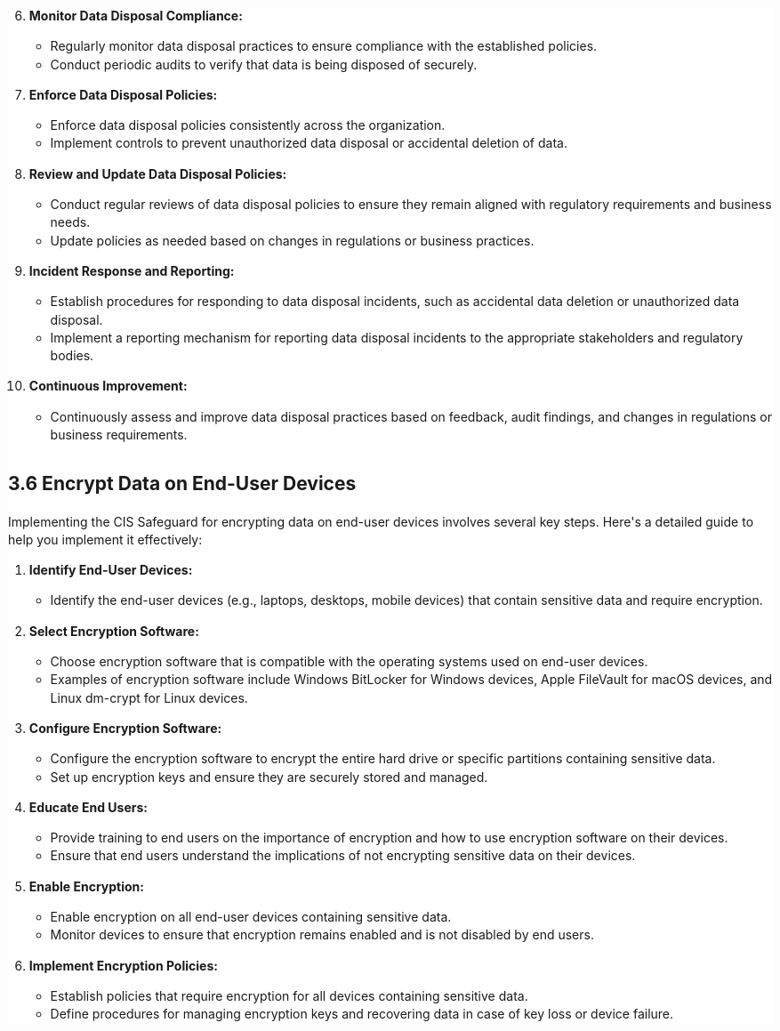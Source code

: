 6. **Monitor Data Disposal Compliance:**
   - Regularly monitor data disposal practices to ensure compliance with the established policies.
   - Conduct periodic audits to verify that data is being disposed of securely.

7. **Enforce Data Disposal Policies:**
   - Enforce data disposal policies consistently across the organization.
   - Implement controls to prevent unauthorized data disposal or accidental deletion of data.

8. **Review and Update Data Disposal Policies:**
   - Conduct regular reviews of data disposal policies to ensure they remain aligned with regulatory requirements and business needs.
   - Update policies as needed based on changes in regulations or business practices.

9. **Incident Response and Reporting:**
    - Establish procedures for responding to data disposal incidents, such as accidental data deletion or unauthorized data disposal.
    - Implement a reporting mechanism for reporting data disposal incidents to the appropriate stakeholders and regulatory bodies.

10. **Continuous Improvement:**
    - Continuously assess and improve data disposal practices based on feedback, audit findings, and changes in regulations or business requirements.

## 3.6 Encrypt Data on End-User Devices

Implementing the CIS Safeguard for encrypting data on end-user devices involves several key steps. Here's a detailed guide to help you implement it effectively:

1. **Identify End-User Devices:**
   - Identify the end-user devices (e.g., laptops, desktops, mobile devices) that contain sensitive data and require encryption.

2. **Select Encryption Software:**
   - Choose encryption software that is compatible with the operating systems used on end-user devices.
   - Examples of encryption software include Windows BitLocker for Windows devices, Apple FileVault for macOS devices, and Linux dm-crypt for Linux devices.

3. **Configure Encryption Software:**
   - Configure the encryption software to encrypt the entire hard drive or specific partitions containing sensitive data.
   - Set up encryption keys and ensure they are securely stored and managed.

4. **Educate End Users:**
   - Provide training to end users on the importance of encryption and how to use encryption software on their devices.
   - Ensure that end users understand the implications of not encrypting sensitive data on their devices.

5. **Enable Encryption:**
   - Enable encryption on all end-user devices containing sensitive data.
   - Monitor devices to ensure that encryption remains enabled and is not disabled by end users.

6. **Implement Encryption Policies:**
   - Establish policies that require encryption for all devices containing sensitive data.
   - Define procedures for managing encryption keys and recovering data in case of key loss or device failure.
